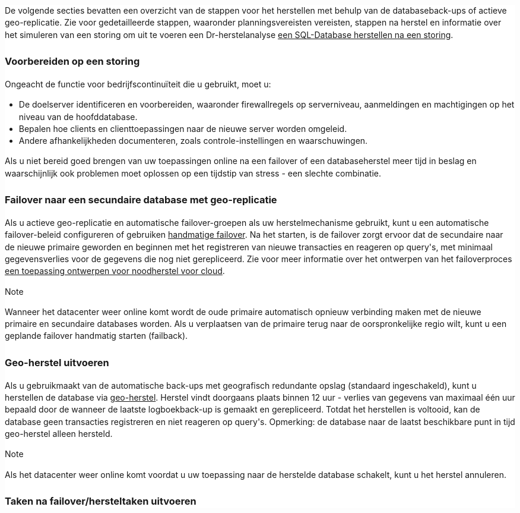 De volgende secties bevatten een overzicht van de stappen voor het herstellen met behulp van de databaseback-ups of actieve geo-replicatie. Zie voor gedetailleerde stappen, waaronder planningsvereisten vereisten, stappen na herstel en informatie over het simuleren van een storing om uit te voeren een Dr-herstelanalyse [een SQL-Database herstellen na een storing](sql-database-disaster-recovery.md).

### <a name="prepare-for-an-outage"></a>Voorbereiden op een storing

Ongeacht de functie voor bedrijfscontinuïteit die u gebruikt, moet u:

- De doelserver identificeren en voorbereiden, waaronder firewallregels op serverniveau, aanmeldingen en machtigingen op het niveau van de hoofddatabase.
- Bepalen hoe clients en clienttoepassingen naar de nieuwe server worden omgeleid.
- Andere afhankelijkheden documenteren, zoals controle-instellingen en waarschuwingen.

Als u niet bereid goed brengen van uw toepassingen online na een failover of een databaseherstel meer tijd in beslag en waarschijnlijk ook problemen moet oplossen op een tijdstip van stress - een slechte combinatie.

### <a name="fail-over-to-a-geo-replicated-secondary-database"></a>Failover naar een secundaire database met geo-replicatie

Als u actieve geo-replicatie en automatische failover-groepen als uw herstelmechanisme gebruikt, kunt u een automatische failover-beleid configureren of gebruiken [handmatige failover](sql-database-disaster-recovery.md#fail-over-to-geo-replicated-secondary-server-in-the-failover-group). Na het starten, is de failover zorgt ervoor dat de secundaire naar de nieuwe primaire geworden en beginnen met het registreren van nieuwe transacties en reageren op query's, met minimaal gegevensverlies voor de gegevens die nog niet gerepliceerd. Zie voor meer informatie over het ontwerpen van het failoverproces [een toepassing ontwerpen voor noodherstel voor cloud](sql-database-designing-cloud-solutions-for-disaster-recovery.md).

> [!NOTE]
> Wanneer het datacenter weer online komt wordt de oude primaire automatisch opnieuw verbinding maken met de nieuwe primaire en secundaire databases worden. Als u verplaatsen van de primaire terug naar de oorspronkelijke regio wilt, kunt u een geplande failover handmatig starten (failback).

### <a name="perform-a-geo-restore"></a>Geo-herstel uitvoeren

Als u gebruikmaakt van de automatische back-ups met geografisch redundante opslag (standaard ingeschakeld), kunt u herstellen de database via [geo-herstel](sql-database-disaster-recovery.md#recover-using-geo-restore). Herstel vindt doorgaans plaats binnen 12 uur - verlies van gegevens van maximaal één uur bepaald door de wanneer de laatste logboekback-up is gemaakt en gerepliceerd. Totdat het herstellen is voltooid, kan de database geen transacties registreren en niet reageren op query's. Opmerking: de database naar de laatst beschikbare punt in tijd geo-herstel alleen hersteld.

> [!NOTE]
> Als het datacenter weer online komt voordat u uw toepassing naar de herstelde database schakelt, kunt u het herstel annuleren.

### <a name="perform-post-failover--recovery-tasks"></a>Taken na failover/hersteltaken uitvoeren
